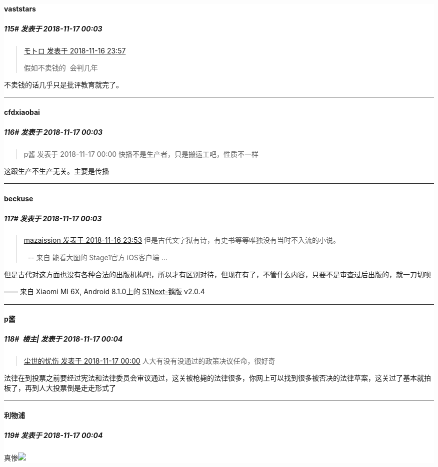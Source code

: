 ####  vaststars  
##### 115#       发表于 2018-11-17 00:03


<blockquote><a href="httphttps://bbs.saraba1st.com/2b/forum.php?mod=redirect&amp;goto=findpost&amp;pid=41620615&amp;ptid=1791206" target="_blank">モトロ 发表于 2018-11-16 23:57</a>

假如不卖钱的  会判几年</blockquote>
不卖钱的话几乎只是批评教育就完了。


-----

####  cfdxiaobai  
##### 116#       发表于 2018-11-17 00:03


<blockquote>p酱 发表于 2018-11-17 00:00
快播不是生产者，只是搬运工吧，性质不一样</blockquote>
这跟生产不生产无关。主要是传播


-----

####  beckuse  
##### 117#       发表于 2018-11-17 00:03


<blockquote><a href="httphttps://bbs.saraba1st.com/2b/forum.php?mod=redirect&amp;goto=findpost&amp;pid=41620569&amp;ptid=1791206" target="_blank">mazaission 发表于 2018-11-16 23:53</a>
但是古代文字狱有诗，有史书等等唯独没有当时不入流的小说。

  -- 来自 能看大图的 Stage1官方 iOS客户端 ...</blockquote>
但是古代对这方面也没有各种合法的出版机构吧，所以才有区别对待，但现在有了，不管什么内容，只要不是审查过后出版的，就一刀切呗

—— 来自 Xiaomi MI 6X, Android 8.1.0上的 [S1Next-鹅版](https://github.com/ykrank/S1-Next/releases) v2.0.4


-----

####  p酱  
##### 118#         楼主| 发表于 2018-11-17 00:04


<blockquote><a href="httphttps://bbs.saraba1st.com/2b/forum.php?mod=redirect&amp;goto=findpost&amp;pid=41620652&amp;ptid=1791206" target="_blank">尘世的忧伤 发表于 2018-11-17 00:00</a>
人大有没有没通过的政策决议任命，很好奇</blockquote>
法律在到投票之前要经过宪法和法律委员会审议通过，这关被枪毙的法律很多，你网上可以找到很多被否决的法律草案，这关过了基本就拍板了，再到人大投票倒是走走形式了


-----

####  利物浦  
##### 119#       发表于 2018-11-17 00:04


真惨<img src="https://static.saraba1st.com/image/smiley/face2017/001.png" referrerpolicy="no-referrer">
